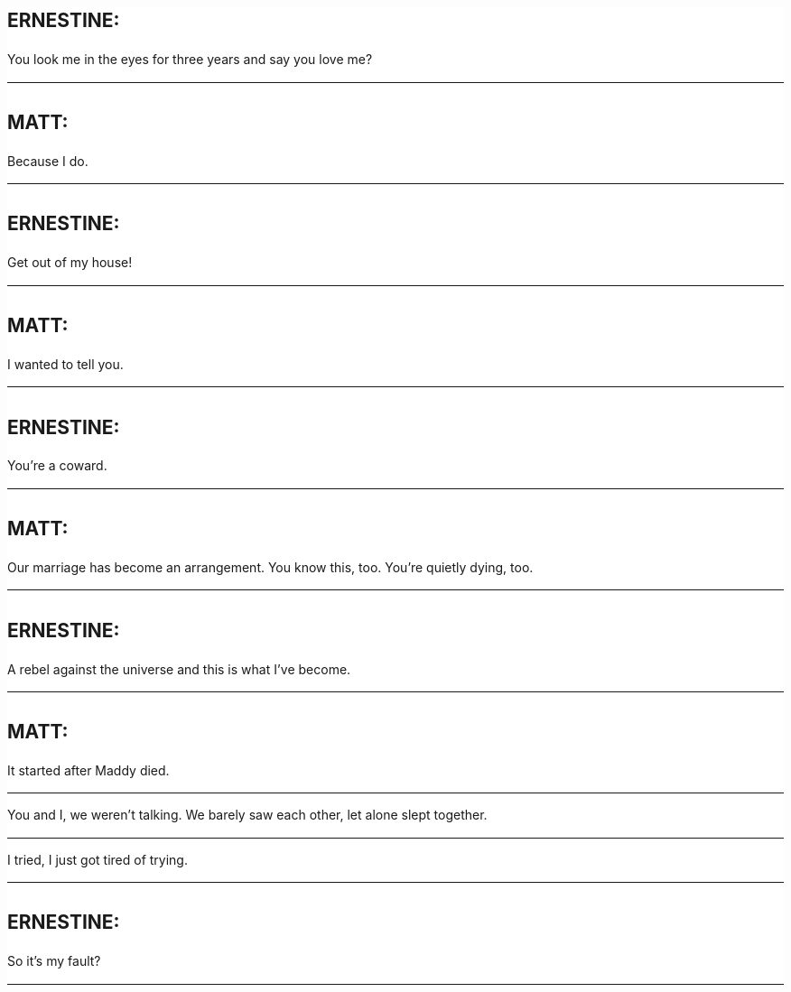 ## ERNESTINE:
You look me in the eyes for three years and say you love me?

---

## MATT:
Because I do.

---

## ERNESTINE:
Get out of my house!

---

## MATT:
I wanted to tell you.

---

## ERNESTINE:
You’re a coward.

---

## MATT:
Our marriage has become an arrangement. You know this, too. You’re quietly dying, too.

---

## ERNESTINE:
A rebel against the universe and this is what I’ve become.

---

## MATT:
It started after Maddy died. 

---

You and I, we weren’t talking. We barely saw each other, let alone slept together. 

---

I tried, I just got tired of trying.

---

## ERNESTINE:
So it’s my fault?

---